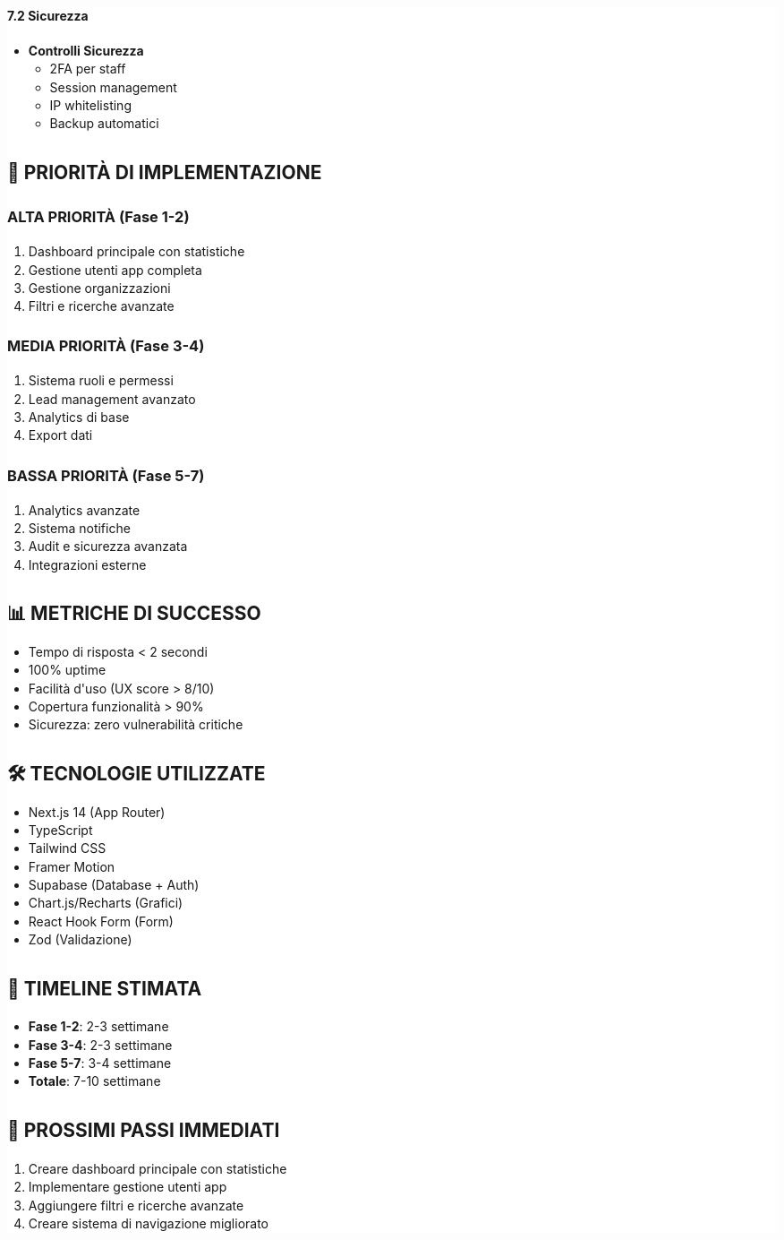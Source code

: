 #### 7.2 Sicurezza
- **Controlli Sicurezza**
  - 2FA per staff
  - Session management
  - IP whitelisting
  - Backup automatici

## 🎯 **PRIORITÀ DI IMPLEMENTAZIONE**

### **ALTA PRIORITÀ (Fase 1-2)**
1. Dashboard principale con statistiche
2. Gestione utenti app completa
3. Gestione organizzazioni
4. Filtri e ricerche avanzate

### **MEDIA PRIORITÀ (Fase 3-4)**
1. Sistema ruoli e permessi
2. Lead management avanzato
3. Analytics di base
4. Export dati

### **BASSA PRIORITÀ (Fase 5-7)**
1. Analytics avanzate
2. Sistema notifiche
3. Audit e sicurezza avanzata
4. Integrazioni esterne

## 📊 **METRICHE DI SUCCESSO**
- Tempo di risposta < 2 secondi
- 100% uptime
- Facilità d'uso (UX score > 8/10)
- Copertura funzionalità > 90%
- Sicurezza: zero vulnerabilità critiche

## 🛠️ **TECNOLOGIE UTILIZZATE**
- Next.js 14 (App Router)
- TypeScript
- Tailwind CSS
- Framer Motion
- Supabase (Database + Auth)
- Chart.js/Recharts (Grafici)
- React Hook Form (Form)
- Zod (Validazione)

## 📅 **TIMELINE STIMATA**
- **Fase 1-2**: 2-3 settimane
- **Fase 3-4**: 2-3 settimane  
- **Fase 5-7**: 3-4 settimane
- **Totale**: 7-10 settimane

## 🎯 **PROSSIMI PASSI IMMEDIATI**
1. Creare dashboard principale con statistiche
2. Implementare gestione utenti app
3. Aggiungere filtri e ricerche avanzate
4. Creare sistema di navigazione migliorato
